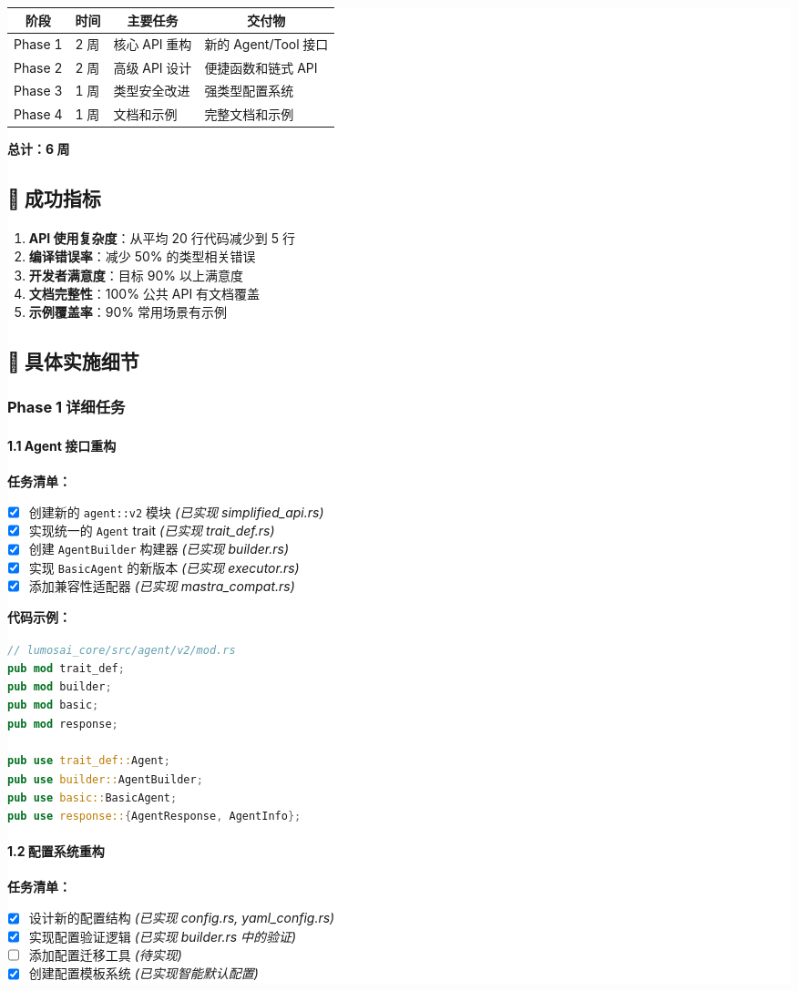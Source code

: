 | 阶段 | 时间 | 主要任务 | 交付物 |
|------|------|----------|--------|
| Phase 1 | 2 周 | 核心 API 重构 | 新的 Agent/Tool 接口 |
| Phase 2 | 2 周 | 高级 API 设计 | 便捷函数和链式 API |
| Phase 3 | 1 周 | 类型安全改进 | 强类型配置系统 |
| Phase 4 | 1 周 | 文档和示例 | 完整文档和示例 |

**总计：6 周**

## 🎯 成功指标

1. **API 使用复杂度**：从平均 20 行代码减少到 5 行
2. **编译错误率**：减少 50% 的类型相关错误
3. **开发者满意度**：目标 90% 以上满意度
4. **文档完整性**：100% 公共 API 有文档覆盖
5. **示例覆盖率**：90% 常用场景有示例

## 🔧 具体实施细节

### Phase 1 详细任务

#### 1.1 Agent 接口重构
**任务清单：**
- [x] 创建新的 `agent::v2` 模块 *(已实现 simplified_api.rs)*
- [x] 实现统一的 `Agent` trait *(已实现 trait_def.rs)*
- [x] 创建 `AgentBuilder` 构建器 *(已实现 builder.rs)*
- [x] 实现 `BasicAgent` 的新版本 *(已实现 executor.rs)*
- [x] 添加兼容性适配器 *(已实现 mastra_compat.rs)*

**代码示例：**
```rust
// lumosai_core/src/agent/v2/mod.rs
pub mod trait_def;
pub mod builder;
pub mod basic;
pub mod response;

pub use trait_def::Agent;
pub use builder::AgentBuilder;
pub use basic::BasicAgent;
pub use response::{AgentResponse, AgentInfo};
```

#### 1.2 配置系统重构
**任务清单：**
- [x] 设计新的配置结构 *(已实现 config.rs, yaml_config.rs)*
- [x] 实现配置验证逻辑 *(已实现 builder.rs 中的验证)*
- [ ] 添加配置迁移工具 *(待实现)*
- [x] 创建配置模板系统 *(已实现智能默认配置)*
